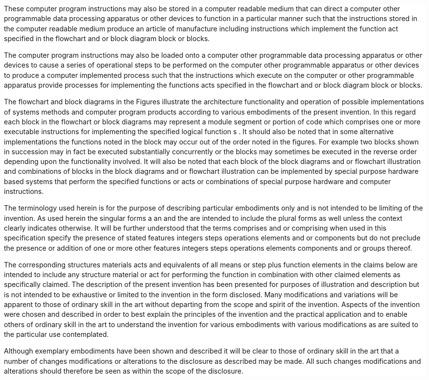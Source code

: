 These computer program instructions may also be stored in a computer readable medium that can direct a computer other programmable data processing apparatus or other devices to function in a particular manner such that the instructions stored in the computer readable medium produce an article of manufacture including instructions which implement the function act specified in the flowchart and or block diagram block or blocks.

The computer program instructions may also be loaded onto a computer other programmable data processing apparatus or other devices to cause a series of operational steps to be performed on the computer other programmable apparatus or other devices to produce a computer implemented process such that the instructions which execute on the computer or other programmable apparatus provide processes for implementing the functions acts specified in the flowchart and or block diagram block or blocks.

The flowchart and block diagrams in the Figures illustrate the architecture functionality and operation of possible implementations of systems methods and computer program products according to various embodiments of the present invention. In this regard each block in the flowchart or block diagrams may represent a module segment or portion of code which comprises one or more executable instructions for implementing the specified logical function s . It should also be noted that in some alternative implementations the functions noted in the block may occur out of the order noted in the figures. For example two blocks shown in succession may in fact be executed substantially concurrently or the blocks may sometimes be executed in the reverse order depending upon the functionality involved. It will also be noted that each block of the block diagrams and or flowchart illustration and combinations of blocks in the block diagrams and or flowchart illustration can be implemented by special purpose hardware based systems that perform the specified functions or acts or combinations of special purpose hardware and computer instructions.

The terminology used herein is for the purpose of describing particular embodiments only and is not intended to be limiting of the invention. As used herein the singular forms a an and the are intended to include the plural forms as well unless the context clearly indicates otherwise. It will be further understood that the terms comprises and or comprising when used in this specification specify the presence of stated features integers steps operations elements and or components but do not preclude the presence or addition of one or more other features integers steps operations elements components and or groups thereof.

The corresponding structures materials acts and equivalents of all means or step plus function elements in the claims below are intended to include any structure material or act for performing the function in combination with other claimed elements as specifically claimed. The description of the present invention has been presented for purposes of illustration and description but is not intended to be exhaustive or limited to the invention in the form disclosed. Many modifications and variations will be apparent to those of ordinary skill in the art without departing from the scope and spirit of the invention. Aspects of the invention were chosen and described in order to best explain the principles of the invention and the practical application and to enable others of ordinary skill in the art to understand the invention for various embodiments with various modifications as are suited to the particular use contemplated.

Although exemplary embodiments have been shown and described it will be clear to those of ordinary skill in the art that a number of changes modifications or alterations to the disclosure as described may be made. All such changes modifications and alterations should therefore be seen as within the scope of the disclosure.

